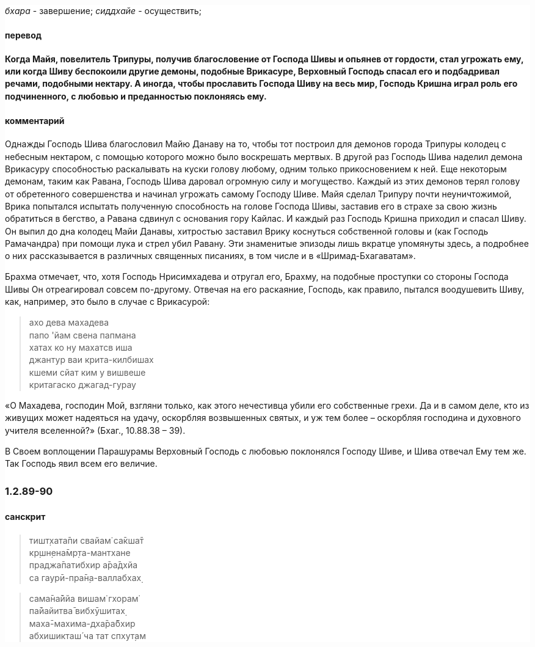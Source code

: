 _бхара_ - завершение;
_сиддхайе_ - осуществить;

#### перевод

**Когда Майя, повелитель Трипуры, получив благословение от Господа Шивы и опьянев от гордости, стал угрожать ему, или когда Шиву беспокоили другие демоны, подобные Врикасуре, Верховный Господь спасал его и подбадривал речами, подобными нектару. А иногда, чтобы прославить Господа Шиву на весь мир, Господь Кришна играл роль его подчиненного, с любовью и преданностью поклоняясь ему.**

#### комментарий

Однажды Господь Шива благословил Майю Данаву на то, чтобы тот построил для демонов города Трипуры колодец с небесным нектаром, с помощью которого можно было воскрешать мертвых. В другой раз Господь Шива наделил демона Врикасуру способностью раскалывать на куски голову любому, одним только прикосновением к ней. Еще некоторым демонам, таким как Равана, Господь Шива даровал огромную силу и могущество. Каждый из этих демонов терял голову от обретенного совершенства и начинал угрожать самому Господу Шиве. Майя сделал Трипуру почти неуничтожимой, Врика попытался испытать полученную способность на голове Господа Шивы, заставив его в страхе за свою жизнь обратиться в бегство, а Равана сдвинул с основания гору Кайлас. И каждый раз Господь Кришна приходил и спасал Шиву. Он выпил до дна колодец Майи Данавы, хитростью заставил Врику коснуться собственной головы и (как Господь Рамачандра) при помощи лука и стрел убил Равану. Эти знаменитые эпизоды лишь вкратце упомянуты здесь, а подробнее о них рассказывается в различных священных писаниях, в том числе и в «Шримад-Бхагаватам».

Брахма отмечает, что, хотя Господь Нрисимхадева и отругал его, Брахму, на подобные проступки со стороны Господа Шивы Он отреагировал совсем по-другому. Отвечая на его раскаяние, Господь, как правило, пытался воодушевить Шиву, как, например, это было в случае с Врикасурой:

> ахо дева махадева<br/>
> папо 'йам свена папмана<br/>
> хатах ко ну махатсв иша<br/>
> джантур ваи крита-килбишах<br/>
> кшеми сйат ким у вишвеше<br/>
> критагаско джагад-гурау<br/>

«О Махадева, господин Мой, взгляни только, как этого нечестивца убили его собственные грехи. Да и в самом деле, кто из живущих может надеяться на удачу, оскорбляя возвышенных святых, и уж тем более – оскорбляя господина и духовного учителя вселенной?» (Бхаг., 10.88.38 – 39).

В Своем воплощении Парашурамы Верховный Господь с любовью поклонялся Господу Шиве, и Шива отвечал Ему тем же. Так Господь явил всем его величие.

### 1.2.89-90

#### санскрит

> тишт̣хата̄пи свайам̇ са̄кша̄т<br/>
> кр̣шн̣ена̄мр̣та-мантхане<br/>
> праджа̄патибхир а̄ра̄дхйа<br/>
> са гаурӣ-пра̄н̣а-валлабхах̣

> сама̄на̄ййа вишам̇ гхорам̇<br/>
> па̄йайитва̄ вибхӯшитах̣<br/>
> маха̄-махима-дха̄ра̄бхир<br/>
> абхишикташ́ ча тат спхут̣ам
